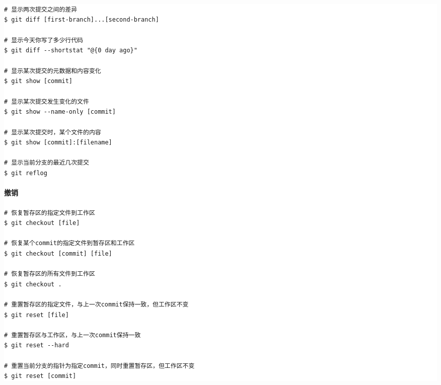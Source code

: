	# 显示两次提交之间的差异
	$ git diff [first-branch]...[second-branch]
	
	# 显示今天你写了多少行代码
	$ git diff --shortstat "@{0 day ago}"
	
	# 显示某次提交的元数据和内容变化
	$ git show [commit]
	
	# 显示某次提交发生变化的文件
	$ git show --name-only [commit]
	
	# 显示某次提交时，某个文件的内容
	$ git show [commit]:[filename]
	
	# 显示当前分支的最近几次提交
	$ git reflog

#### 撤销

	# 恢复暂存区的指定文件到工作区
	$ git checkout [file]
	
	# 恢复某个commit的指定文件到暂存区和工作区
	$ git checkout [commit] [file]
	
	# 恢复暂存区的所有文件到工作区
	$ git checkout .
	
	# 重置暂存区的指定文件，与上一次commit保持一致，但工作区不变
	$ git reset [file]
	
	# 重置暂存区与工作区，与上一次commit保持一致
	$ git reset --hard
	
	# 重置当前分支的指针为指定commit，同时重置暂存区，但工作区不变
	$ git reset [commit]
	